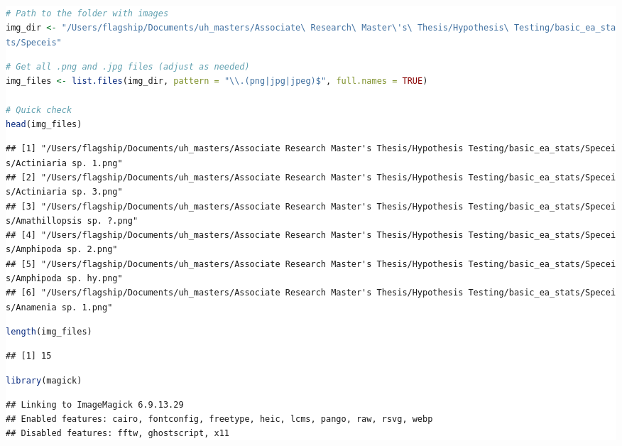 ``` r
# Path to the folder with images
img_dir <- "/Users/flagship/Documents/uh_masters/Associate\ Research\ Master\'s\ Thesis/Hypothesis\ Testing/basic_ea_stats/Speceis"
```

``` r
# Get all .png and .jpg files (adjust as needed)
img_files <- list.files(img_dir, pattern = "\\.(png|jpg|jpeg)$", full.names = TRUE)

# Quick check
head(img_files)
```

    ## [1] "/Users/flagship/Documents/uh_masters/Associate Research Master's Thesis/Hypothesis Testing/basic_ea_stats/Speceis/Actiniaria sp. 1.png"   
    ## [2] "/Users/flagship/Documents/uh_masters/Associate Research Master's Thesis/Hypothesis Testing/basic_ea_stats/Speceis/Actiniaria sp. 3.png"   
    ## [3] "/Users/flagship/Documents/uh_masters/Associate Research Master's Thesis/Hypothesis Testing/basic_ea_stats/Speceis/Amathillopsis sp. ?.png"
    ## [4] "/Users/flagship/Documents/uh_masters/Associate Research Master's Thesis/Hypothesis Testing/basic_ea_stats/Speceis/Amphipoda sp. 2.png"    
    ## [5] "/Users/flagship/Documents/uh_masters/Associate Research Master's Thesis/Hypothesis Testing/basic_ea_stats/Speceis/Amphipoda sp. hy.png"   
    ## [6] "/Users/flagship/Documents/uh_masters/Associate Research Master's Thesis/Hypothesis Testing/basic_ea_stats/Speceis/Anamenia sp. 1.png"

``` r
length(img_files)
```

    ## [1] 15

``` r
library(magick)
```

    ## Linking to ImageMagick 6.9.13.29
    ## Enabled features: cairo, fontconfig, freetype, heic, lcms, pango, raw, rsvg, webp
    ## Disabled features: fftw, ghostscript, x11
